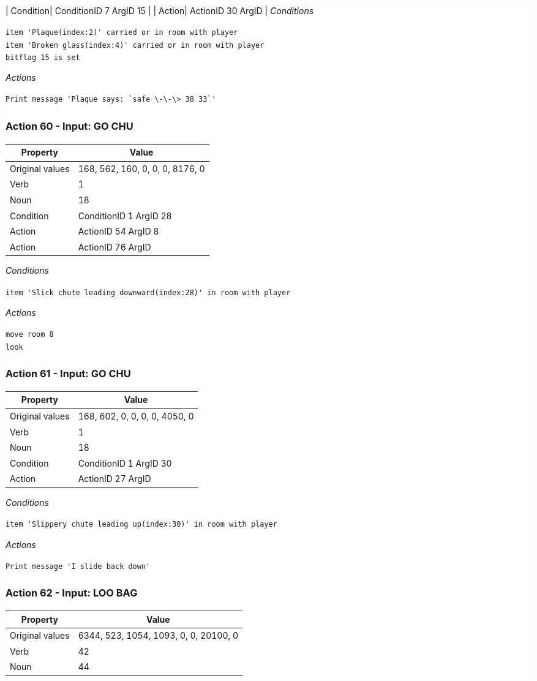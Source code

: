 | Condition| ConditionID 7 ArgID 15 |
| Action| ActionID 30 ArgID  |
*Conditions*
```
item 'Plaque(index:2)' carried or in room with player
item 'Broken glass(index:4)' carried or in room with player
bitflag 15 is set
```
*Actions*
```
Print message 'Plaque says: `safe \-\-\> 38 33`'
```
### Action 60 - Input: GO CHU
| Property| Value |
| --------| ----- |
| Original values| 168, 562, 160, 0, 0, 0, 8176, 0 |
| Verb| 1 |
| Noun| 18 |
| Condition| ConditionID 1 ArgID 28 |
| Action| ActionID 54 ArgID 8 |
| Action| ActionID 76 ArgID  |
*Conditions*
```
item 'Slick chute leading downward(index:28)' in room with player
```
*Actions*
```
move room 8
look
```
### Action 61 - Input: GO CHU
| Property| Value |
| --------| ----- |
| Original values| 168, 602, 0, 0, 0, 0, 4050, 0 |
| Verb| 1 |
| Noun| 18 |
| Condition| ConditionID 1 ArgID 30 |
| Action| ActionID 27 ArgID  |
*Conditions*
```
item 'Slippery chute leading up(index:30)' in room with player
```
*Actions*
```
Print message 'I slide back down'
```
### Action 62 - Input: LOO BAG
| Property| Value |
| --------| ----- |
| Original values| 6344, 523, 1054, 1093, 0, 0, 20100, 0 |
| Verb| 42 |
| Noun| 44 |